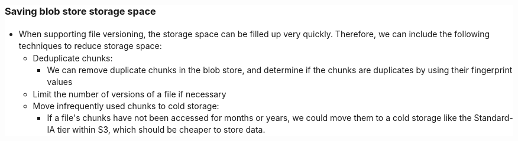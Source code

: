 ### Saving blob store storage space

- When supporting file versioning, the storage space can be filled up very quickly. Therefore, we can include the following techniques to reduce storage space:
  - Deduplicate chunks:
    - We can remove duplicate chunks in the blob store, and determine if the chunks are duplicates by using their fingerprint values
  - Limit the number of versions of a file if necessary
  - Move infrequently used chunks to cold storage:
    - If a file's chunks have not been accessed for months or years, we could move them to a cold storage like the Standard-IA tier within S3, which should be cheaper to store data.
